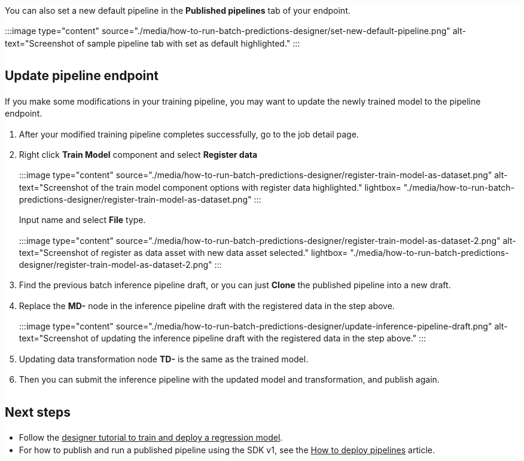 You can also set a new default pipeline in the **Published pipelines** tab of your endpoint.

:::image type="content" source="./media/how-to-run-batch-predictions-designer/set-new-default-pipeline.png" alt-text="Screenshot of sample pipeline tab with set as default highlighted." :::

## Update pipeline endpoint

If you make some modifications in your training pipeline, you may want to update the newly trained model to the pipeline endpoint.

1. After your modified training pipeline completes successfully, go to the job detail page.

1. Right click **Train Model** component and select **Register data**

    :::image type="content" source="./media/how-to-run-batch-predictions-designer/register-train-model-as-dataset.png" alt-text="Screenshot of the train model component options with register data highlighted." lightbox= "./media/how-to-run-batch-predictions-designer/register-train-model-as-dataset.png" :::

    Input name and select **File** type.

    :::image type="content" source="./media/how-to-run-batch-predictions-designer/register-train-model-as-dataset-2.png" alt-text="Screenshot of register as data asset with new data asset selected." lightbox= "./media/how-to-run-batch-predictions-designer/register-train-model-as-dataset-2.png" :::

1. Find the previous batch inference pipeline draft, or you can just **Clone** the published pipeline into a new draft.

1. Replace the **MD-** node in the inference pipeline draft with the registered data in the step above.

    :::image type="content" source="./media/how-to-run-batch-predictions-designer/update-inference-pipeline-draft.png" alt-text="Screenshot of updating the inference pipeline draft with the registered data in the step above." :::

1. Updating data transformation node **TD-** is the same as the trained model.

1. Then you can submit the inference pipeline with the updated model and transformation, and publish again.

## Next steps

* Follow the [designer tutorial to train and deploy a regression model](tutorial-designer-automobile-price-train-score.md).
* For how to publish and run a published pipeline using the SDK v1, see the [How to deploy pipelines](how-to-deploy-pipelines.md?view=azureml-api-1&preserve-view=true) article.
